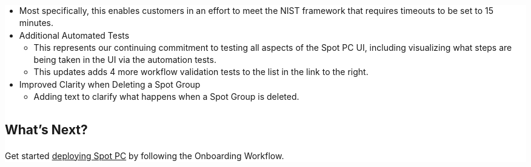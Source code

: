   - Most specifically, this enables customers in an effort to meet the NIST framework that requires timeouts to be set to 15 minutes.
- Additional Automated Tests
  - This represents our continuing commitment to testing all aspects of the Spot PC UI, including visualizing what steps are being taken in the UI via the automation tests.
  - This updates adds 4 more workflow validation tests to the list in the link to the right.
- Improved Clarity when Deleting a Spot Group
  - Adding text to clarify what happens when a Spot Group is deleted.

## What’s Next?

Get started [deploying Spot PC](spot-pc/getting-started/onboarding-workflow) by following the Onboarding Workflow.
